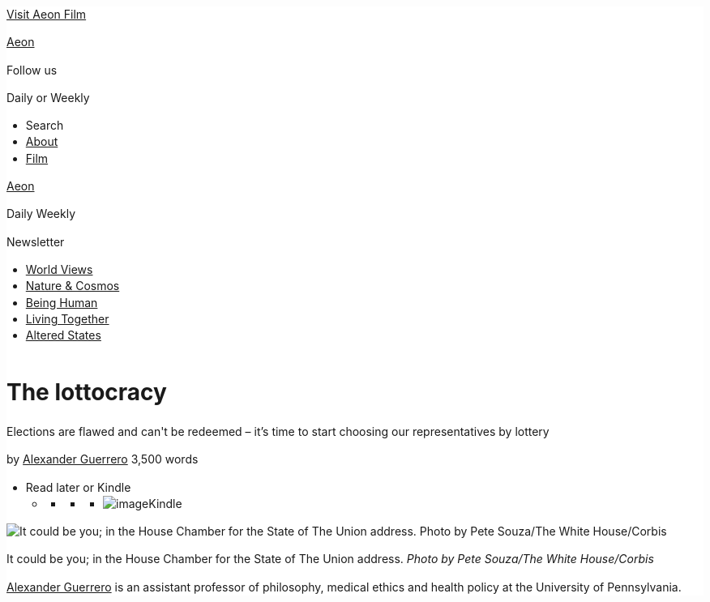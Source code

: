 [Visit Aeon Film](http://aeon.co/film)

[Aeon](http://aeon.co/magazine "Aeon")

Follow us [](https://twitter.com/#!/aeonmag)
[](https://www.facebook.com/AeonMagazine)

Daily or Weekly

-   Search
-   [About](http://aeon.co/magazine/about)
-   [Film](http://aeon.co/film)

[Aeon](http://aeon.co/magazine "Aeon Magazine")

Daily Weekly

Newsletter

[](https://twitter.com/aeonmag)
[](https://www.facebook.com/AeonMagazine)

-   [World Views](http://aeon.co/magazine/world-views/ "World Views")
-   [Nature &
    Cosmos](http://aeon.co/magazine/nature-and-cosmos/ "Nature and Cosmos")
-   [Being Human](http://aeon.co/magazine/being-human/ "Being Human")
-   [Living
    Together](http://aeon.co/magazine/living-together/ "Living Together")
-   [Altered
    States](http://aeon.co/magazine/altered-states/ "Altered States")

The lottocracy
==============

Elections are flawed and can't be redeemed – it’s time to start choosing
our representatives by lottery

by [Alexander
Guerrero](http://aeon.co/magazine/author/alexander-guerrero/ "Read more articles by Alexander Guerrero")
3,500 words

-   Read later or Kindle
    -   -   -   -   ![image](https://d1xnn692s7u6t6.cloudfront.net/white-15.png)Kindle

![It could be you; in the House Chamber for the State of The Union
address. Photo by Pete Souza/The White
House/Corbis](http://cdn-imgs-mag.aeon.co/images/2014/01/House-of-Reps.jpg)

It could be you; in the House Chamber for the State of The Union
address. *Photo by Pete Souza/The White House/Corbis*

[Alexander
Guerrero](http://aeon.co/magazine/author/alexander-guerrero/ "Read more articles by Alexander Guerrero")
is an assistant professor of philosophy, medical ethics and health
policy at the University of Pennsylvania.
